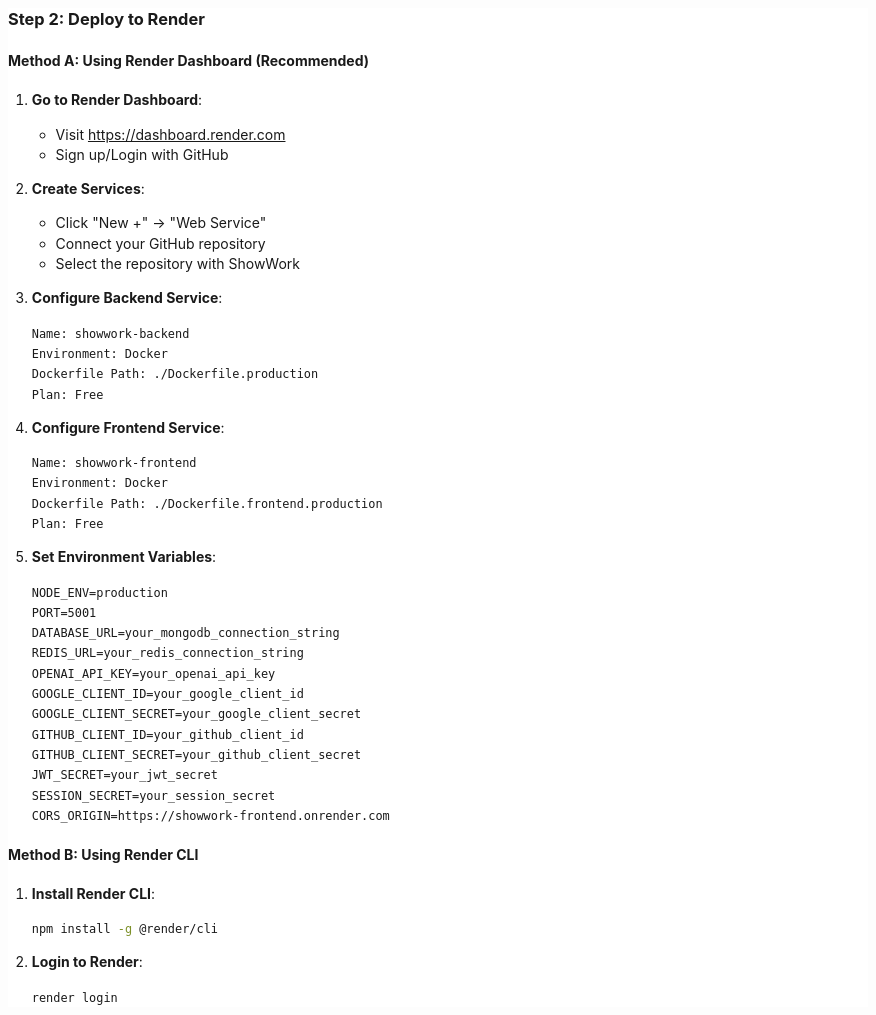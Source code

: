 ### Step 2: Deploy to Render

#### Method A: Using Render Dashboard (Recommended)

1. **Go to Render Dashboard**:
   - Visit https://dashboard.render.com
   - Sign up/Login with GitHub

2. **Create Services**:
   - Click "New +" → "Web Service"
   - Connect your GitHub repository
   - Select the repository with ShowWork

3. **Configure Backend Service**:
   ```
   Name: showwork-backend
   Environment: Docker
   Dockerfile Path: ./Dockerfile.production
   Plan: Free
   ```

4. **Configure Frontend Service**:
   ```
   Name: showwork-frontend
   Environment: Docker
   Dockerfile Path: ./Dockerfile.frontend.production
   Plan: Free
   ```

5. **Set Environment Variables**:
   ```
   NODE_ENV=production
   PORT=5001
   DATABASE_URL=your_mongodb_connection_string
   REDIS_URL=your_redis_connection_string
   OPENAI_API_KEY=your_openai_api_key
   GOOGLE_CLIENT_ID=your_google_client_id
   GOOGLE_CLIENT_SECRET=your_google_client_secret
   GITHUB_CLIENT_ID=your_github_client_id
   GITHUB_CLIENT_SECRET=your_github_client_secret
   JWT_SECRET=your_jwt_secret
   SESSION_SECRET=your_session_secret
   CORS_ORIGIN=https://showwork-frontend.onrender.com
   ```

#### Method B: Using Render CLI

1. **Install Render CLI**:
   ```bash
   npm install -g @render/cli
   ```

2. **Login to Render**:
   ```bash
   render login
   ```
